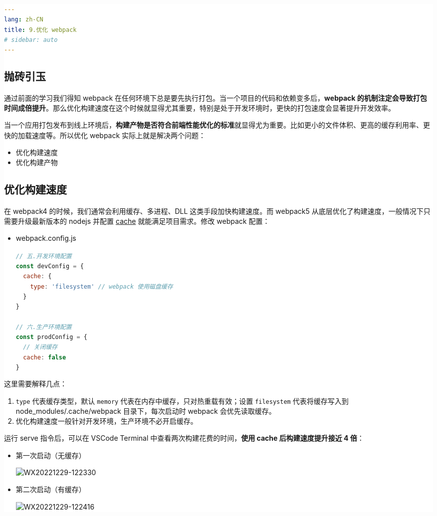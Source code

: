 ```yaml
---
lang: zh-CN
title: 9.优化 webpack
# sidebar: auto
---
```


## 抛砖引玉

通过前面的学习我们得知 webpack 在任何环境下总是要先执行打包。当一个项目的代码和依赖变多后，**webpack 的机制注定会导致打包时间成倍提升**。那么优化构建速度在这个时候就显得尤其重要，特别是处于开发环境时，更快的打包速度会显著提升开发效率。

当一个应用打包发布到线上环境后，**构建产物是否符合前端性能优化的标准**就显得尤为重要。比如更小的文件体积、更高的缓存利用率、更快的加载速度等。所以优化 webpack 实际上就是解决两个问题：

- 优化构建速度
- 优化构建产物

## 优化构建速度

在 webpack4 的时候，我们通常会利用缓存、多进程、DLL 这类手段加快构建速度。而 webpack5 从底层优化了构建速度，一般情况下只需要升级最新版本的 nodejs 并配置 [cache](https://webpack.docschina.org/configuration/cache/) 就能满足项目需求。修改 webpack 配置：

- webpack.config.js

  ```javascript
  // 五.开发环境配置
  const devConfig = {
    cache: {
      type: 'filesystem' // webpack 使用磁盘缓存
    }
  }

  // 六.生产环境配置
  const prodConfig = {
    // 关闭缓存
    cache: false
  }
  ```

这里需要解释几点：

1. `type` 代表缓存类型，默认 `memory` 代表在内存中缓存，只对热重载有效；设置 `filesystem` 代表将缓存写入到 node_modules/.cache/webpack 目录下，每次启动时 webpack 会优先读取缓存。
2. 优化构建速度一般针对开发环境，生产环境不必开启缓存。

运行 serve 指令后，可以在 VSCode Terminal 中查看两次构建花费的时间，**使用 cache 后构建速度提升接近 4 倍**：

- 第一次启动（无缓存）

  ![WX20221229-122330](https://aodazhang.oss-cn-shanghai.aliyuncs.com/img/202212291226549.png)

- 第二次启动（有缓存）

  ![WX20221229-122416](https://aodazhang.oss-cn-shanghai.aliyuncs.com/img/202212291226335.png)
